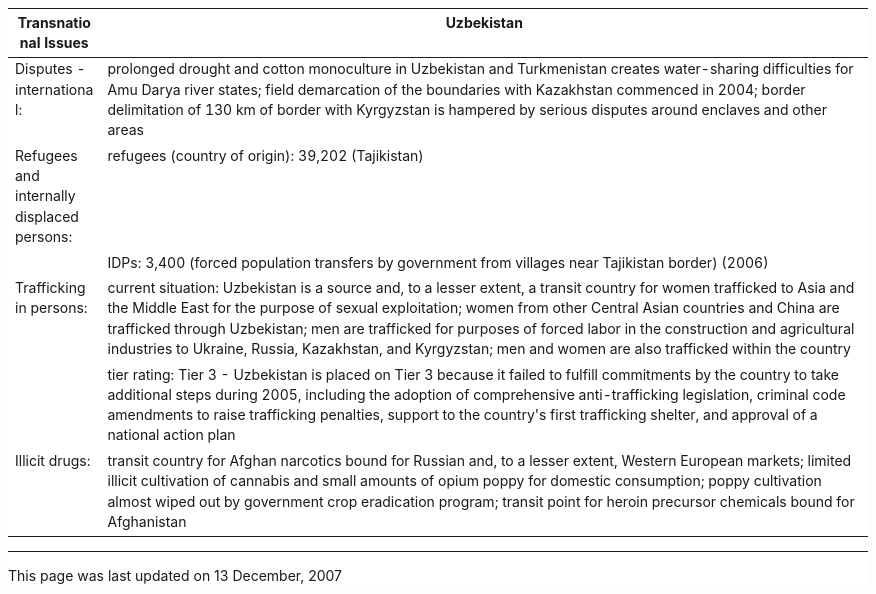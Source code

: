 | Transnational Issues | Uzbekistan |
| --- | --- |
| Disputes - international: | prolonged drought and cotton monoculture in Uzbekistan and Turkmenistan creates water-sharing difficulties for Amu Darya river states; field demarcation of the boundaries with Kazakhstan commenced in 2004; border delimitation of 130 km of border with Kyrgyzstan is hampered by serious disputes around enclaves and other areas |
| Refugees and internally displaced persons: | refugees (country of origin): 39,202 (Tajikistan) |
| | IDPs: 3,400 (forced population transfers by government from villages near Tajikistan border) (2006) |
| Trafficking in persons: | current situation: Uzbekistan is a source and, to a lesser extent, a transit country for women trafficked to Asia and the Middle East for the purpose of sexual exploitation; women from other Central Asian countries and China are trafficked through Uzbekistan; men are trafficked for purposes of forced labor in the construction and agricultural industries to Ukraine, Russia, Kazakhstan, and Kyrgyzstan; men and women are also trafficked within the country |
| | tier rating: Tier 3 - Uzbekistan is placed on Tier 3 because it failed to fulfill commitments by the country to take additional steps during 2005, including the adoption of comprehensive anti-trafficking legislation, criminal code amendments to raise trafficking penalties, support to the country's first trafficking shelter, and approval of a national action plan |
| Illicit drugs: | transit country for Afghan narcotics bound for Russian and, to a lesser extent, Western European markets; limited illicit cultivation of cannabis and small amounts of opium poppy for domestic consumption; poppy cultivation almost wiped out by government crop eradication program; transit point for heroin precursor chemicals bound for Afghanistan |

---
This page was last updated on 13 December, 2007                      